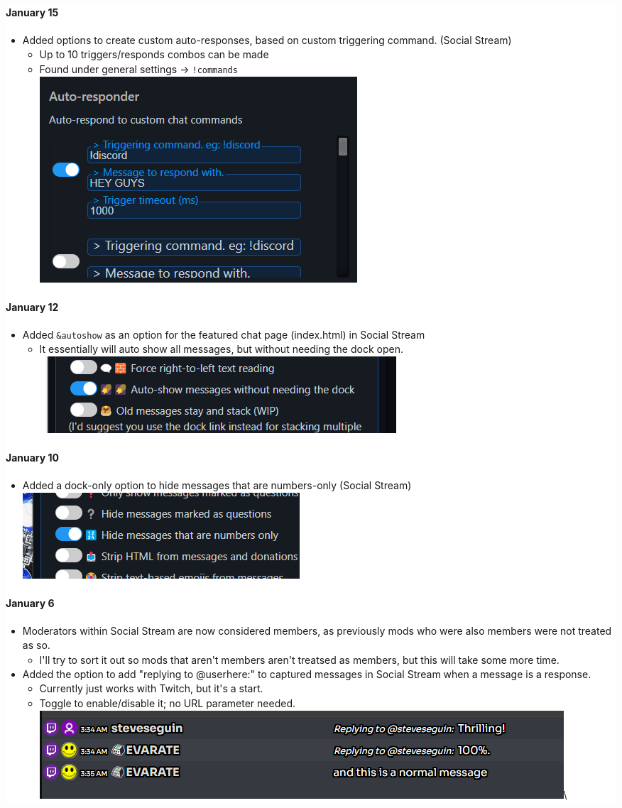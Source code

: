 #### **January 15**

* Added options to create custom auto-responses, based on custom triggering command. (Social Stream)
  * Up to 10 triggers/responds combos can be made
  * Found under general settings -> `!commands`\
    ![](<../../.gitbook/assets/image (2) (1) (1) (1) (1).png>)

#### **January 12**

* Added `&autoshow` as an option for the featured chat page (index.html) in Social Stream
  * It essentially will auto show all messages, but without needing the dock open.\
    ![](<../../.gitbook/assets/image (11).png>)

#### **January 10**

* Added a dock-only option to hide messages that are numbers-only (Social Stream)\
  ![](<../../.gitbook/assets/image (4).png>)

#### **January 6**

* Moderators within Social Stream are now considered members, as previously mods who were also members were not treated as so.
  * I'll try to sort it out so mods that aren't members aren't treatsed as members, but this will take some more time.
* Added the option to add "replying to @userhere:" to captured messages in Social Stream when a message is a response.
  * Currently just works with Twitch, but it's a start.
  * Toggle to enable/disable it; no URL parameter needed.\
    ![](<../../.gitbook/assets/image (229).png>)\